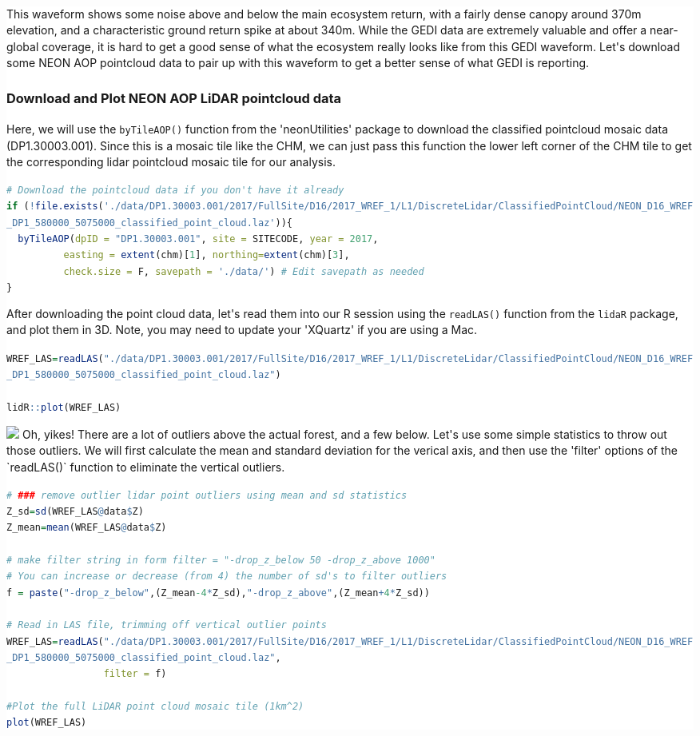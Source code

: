 This waveform shows some noise above and below the main ecosystem return, with a fairly dense canopy around 370m elevation, and a characteristic ground return spike at about 340m. While the GEDI data are extremely valuable and offer a near-global coverage, it is hard to get a good sense of what the ecosystem really looks like from this GEDI waveform. Let's download some NEON AOP pointcloud data to pair up with this waveform to get a better sense of what GEDI is reporting.

### Download and Plot NEON AOP LiDAR pointcloud data
Here, we will use the `byTileAOP()` function from the 'neonUtilities' package to download the classified pointcloud mosaic data (DP1.30003.001). Since this is a mosaic tile like the CHM, we can just pass this function the lower left corner of the CHM tile to get the corresponding lidar pointcloud mosaic tile for our analysis.


```r
# Download the pointcloud data if you don't have it already
if (!file.exists('./data/DP1.30003.001/2017/FullSite/D16/2017_WREF_1/L1/DiscreteLidar/ClassifiedPointCloud/NEON_D16_WREF_DP1_580000_5075000_classified_point_cloud.laz')){
  byTileAOP(dpID = "DP1.30003.001", site = SITECODE, year = 2017, 
          easting = extent(chm)[1], northing=extent(chm)[3], 
          check.size = F, savepath = './data/') # Edit savepath as needed
}
```

After downloading the point cloud data, let's read them into our R session using the `readLAS()` function from the `lidaR` package, and plot them in 3D. Note, you may need to update your 'XQuartz' if you are using a Mac.


```r
WREF_LAS=readLAS("./data/DP1.30003.001/2017/FullSite/D16/2017_WREF_1/L1/DiscreteLidar/ClassifiedPointCloud/NEON_D16_WREF_DP1_580000_5075000_classified_point_cloud.laz")

lidR::plot(WREF_LAS)
```

<img src="./images/GEDI_AOP1.png" width="768" />
Oh, yikes! There are a lot of outliers above the actual forest, and a few below. Let's use some simple statistics to throw out those outliers. We will first calculate the mean and standard deviation for the verical axis, and then use the 'filter' options of the `readLAS()` function to eliminate the vertical outliers.


```r
# ### remove outlier lidar point outliers using mean and sd statistics
Z_sd=sd(WREF_LAS@data$Z)
Z_mean=mean(WREF_LAS@data$Z)
 
# make filter string in form filter = "-drop_z_below 50 -drop_z_above 1000"
# You can increase or decrease (from 4) the number of sd's to filter outliers
f = paste("-drop_z_below",(Z_mean-4*Z_sd),"-drop_z_above",(Z_mean+4*Z_sd))

# Read in LAS file, trimming off vertical outlier points
WREF_LAS=readLAS("./data/DP1.30003.001/2017/FullSite/D16/2017_WREF_1/L1/DiscreteLidar/ClassifiedPointCloud/NEON_D16_WREF_DP1_580000_5075000_classified_point_cloud.laz",
                 filter = f)

#Plot the full LiDAR point cloud mosaic tile (1km^2)
plot(WREF_LAS)
```
